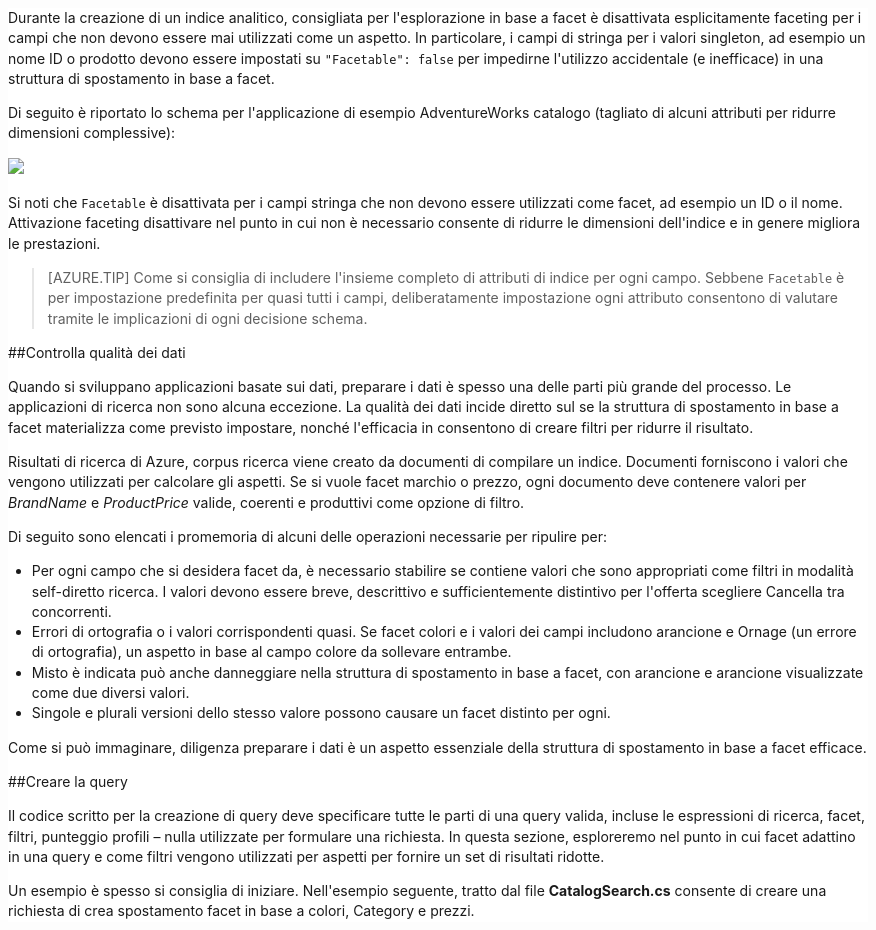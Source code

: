 Durante la creazione di un indice analitico, consigliata per l'esplorazione in base a facet è disattivata esplicitamente faceting per i campi che non devono essere mai utilizzati come un aspetto.  In particolare, i campi di stringa per i valori singleton, ad esempio un nome ID o prodotto devono essere impostati su `"Facetable": false` per impedirne l'utilizzo accidentale (e inefficace) in una struttura di spostamento in base a facet.

Di seguito è riportato lo schema per l'applicazione di esempio AdventureWorks catalogo (tagliato di alcuni attributi per ridurre dimensioni complessive):

 ![][3]
 
Si noti che `Facetable` è disattivata per i campi stringa che non devono essere utilizzati come facet, ad esempio un ID o il nome. Attivazione faceting disattivare nel punto in cui non è necessario consente di ridurre le dimensioni dell'indice e in genere migliora le prestazioni.

> [AZURE.TIP] Come si consiglia di includere l'insieme completo di attributi di indice per ogni campo. Sebbene `Facetable` è per impostazione predefinita per quasi tutti i campi, deliberatamente impostazione ogni attributo consentono di valutare tramite le implicazioni di ogni decisione schema. 

<a name="checkdata"></a>
##<a name="check-for-data-quality"></a>Controlla qualità dei dati 

Quando si sviluppano applicazioni basate sui dati, preparare i dati è spesso una delle parti più grande del processo. Le applicazioni di ricerca non sono alcuna eccezione. La qualità dei dati incide diretto sul se la struttura di spostamento in base a facet materializza come previsto impostare, nonché l'efficacia in consentono di creare filtri per ridurre il risultato.

Risultati di ricerca di Azure, corpus ricerca viene creato da documenti di compilare un indice. Documenti forniscono i valori che vengono utilizzati per calcolare gli aspetti. Se si vuole facet marchio o prezzo, ogni documento deve contenere valori per *BrandName* e *ProductPrice* valide, coerenti e produttivi come opzione di filtro.

Di seguito sono elencati i promemoria di alcuni delle operazioni necessarie per ripulire per:

- Per ogni campo che si desidera facet da, è necessario stabilire se contiene valori che sono appropriati come filtri in modalità self-diretto ricerca. I valori devono essere breve, descrittivo e sufficientemente distintivo per l'offerta scegliere Cancella tra concorrenti.
- Errori di ortografia o i valori corrispondenti quasi. Se facet colori e i valori dei campi includono arancione e Ornage (un errore di ortografia), un aspetto in base al campo colore da sollevare entrambe.
- Misto è indicata può anche danneggiare nella struttura di spostamento in base a facet, con arancione e arancione visualizzate come due diversi valori. 
- Singole e plurali versioni dello stesso valore possono causare un facet distinto per ogni.

Come si può immaginare, diligenza preparare i dati è un aspetto essenziale della struttura di spostamento in base a facet efficace.

<a name="buildquery"></a>
##<a name="build-the-query"></a>Creare la query

Il codice scritto per la creazione di query deve specificare tutte le parti di una query valida, incluse le espressioni di ricerca, facet, filtri, punteggio profili – nulla utilizzate per formulare una richiesta. In questa sezione, esploreremo nel punto in cui facet adattino in una query e come filtri vengono utilizzati per aspetti per fornire un set di risultati ridotte.

Un esempio è spesso si consiglia di iniziare. Nell'esempio seguente, tratto dal file **CatalogSearch.cs** consente di creare una richiesta di crea spostamento facet in base a colori, Category e prezzi. 


[How to build it]: #howtobuildit
[Build the presentation layer]: #presentationlayer
[Build the index]: #buildindex
[Check for data quality]: #checkdata
[Build the query]: #buildquery
[Tips on how to control faceted navigation]: #tips
[Faceted navigation based on range values]: #rangefacets
[Faceted navigation based on GeoPoints]: #geofacets
[Try it out]: #tryitout
[1]: ./media/search-faceted-navigation/Facet-1-slide.PNG
[2]: ./media/search-faceted-navigation/Facet-2-CSHTML.PNG
[3]: ./media/search-faceted-navigation/Facet-3-schema.PNG
[4]: ./media/search-faceted-navigation/Facet-4-SearchMethod.PNG
[5]: ./media/search-faceted-navigation/Facet-5-Prices.PNG
[6]: ./media/search-faceted-navigation/Facet-6-buildfilter.PNG
[7]: ./media/search-faceted-navigation/Facet-7-appstart.png
[8]: ./media/search-faceted-navigation/Facet-8-appbike.png
[9]: ./media/search-faceted-navigation/Facet-9-appbikefaceted.png
[10]: ./media/search-faceted-navigation/Facet-10-appTitle.png
[Designing for Faceted Search]: http://www.uie.com/articles/faceted_search/
[Design Patterns: Faceted Navigation]: http://alistapart.com/article/design-patterns-faceted-navigation
[Create your first application]: search-create-first-solution.md
[OData expression syntax (Azure Search)]: http://msdn.microsoft.com/library/azure/dn798921.aspx
[Azure Search Adventure Works Demo]: https://azuresearchadventureworksdemo.codeplex.com/
[http://www.odata.org/documentation/odata-version-2-0/overview/]: http://www.odata.org/documentation/odata-version-2-0/overview/ 
[Faceting on Azure Search forum post]: ../faceting-on-azure-search.md?forum=azuresearch
[Search Documents (Azure Search API)]: http://msdn.microsoft.com/library/azure/dn798927.aspx